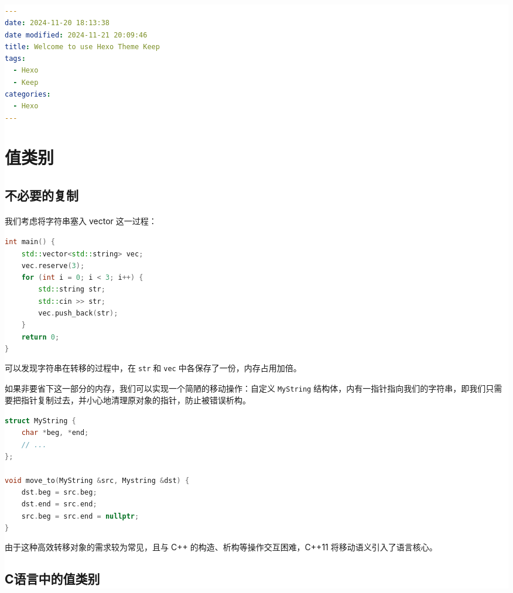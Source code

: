 ```yaml
---
date: 2024-11-20 18:13:38
date modified: 2024-11-21 20:09:46
title: Welcome to use Hexo Theme Keep
tags:
  - Hexo
  - Keep
categories:
  - Hexo
---
```

# 值类别

## 不必要的复制

我们考虑将字符串塞入 vector 这一过程：

```cpp
int main() {
	std::vector<std::string> vec;
	vec.reserve(3);
	for (int i = 0; i < 3; i++) {
		std::string str;
		std::cin >> str;
		vec.push_back(str);
	}
	return 0;
}
```

可以发现字符串在转移的过程中，在 `str` 和 `vec` 中各保存了一份，内存占用加倍。

如果非要省下这一部分的内存，我们可以实现一个简陋的移动操作：自定义 `MyString` 结构体，内有一指针指向我们的字符串，即我们只需要把指针复制过去，并小心地清理原对象的指针，防止被错误析构。

```cpp
struct MyString {
	char *beg, *end;
	// ...
};

void move_to(MyString &src, Mystring &dst) {
	dst.beg = src.beg;
	dst.end = src.end;
	src.beg = src.end = nullptr;
}
```

由于这种高效转移对象的需求较为常见，且与 C++ 的构造、析构等操作交互困难，C++11 将移动语义引入了语言核心。

## C语言中的值类别
